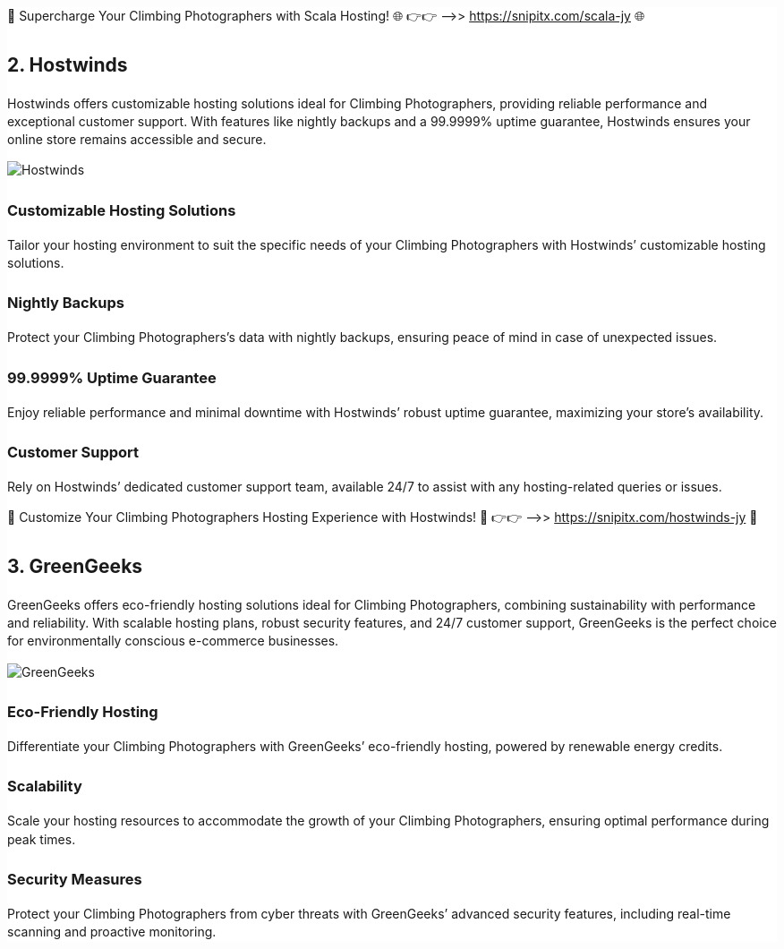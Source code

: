 🚀 Supercharge Your Climbing Photographers with Scala Hosting! 🌐
👉👉 -->> https://snipitx.com/scala-jy 🌐

## 2. Hostwinds

Hostwinds offers customizable hosting solutions ideal for Climbing Photographers, providing reliable performance and exceptional customer support. With features like nightly backups and a 99.9999% uptime guarantee, Hostwinds ensures your online store remains accessible and secure.

![Hostwinds](https://i.imgur.com/53aSNXx.jpeg "Hostwinds Hosting")

### Customizable Hosting Solutions
Tailor your hosting environment to suit the specific needs of your Climbing Photographers with Hostwinds’ customizable hosting solutions.

### Nightly Backups
Protect your Climbing Photographers’s data with nightly backups, ensuring peace of mind in case of unexpected issues.

### 99.9999% Uptime Guarantee
Enjoy reliable performance and minimal downtime with Hostwinds’ robust uptime guarantee, maximizing your store’s availability.

### Customer Support
Rely on Hostwinds’ dedicated customer support team, available 24/7 to assist with any hosting-related queries or issues.

🌟 Customize Your Climbing Photographers Hosting Experience with Hostwinds! 🚀
👉👉 -->> https://snipitx.com/hostwinds-jy 🚀


## 3. GreenGeeks

GreenGeeks offers eco-friendly hosting solutions ideal for Climbing Photographers, combining sustainability with performance and reliability. With scalable hosting plans, robust security features, and 24/7 customer support, GreenGeeks is the perfect choice for environmentally conscious e-commerce businesses.

![GreenGeeks](https://i.imgur.com/eEwuntu.jpg "GreenGeeks Hosting")

### Eco-Friendly Hosting
Differentiate your Climbing Photographers with GreenGeeks’ eco-friendly hosting, powered by renewable energy credits.

### Scalability
Scale your hosting resources to accommodate the growth of your Climbing Photographers, ensuring optimal performance during peak times.

### Security Measures
Protect your Climbing Photographers from cyber threats with GreenGeeks’ advanced security features, including real-time scanning and proactive monitoring.
